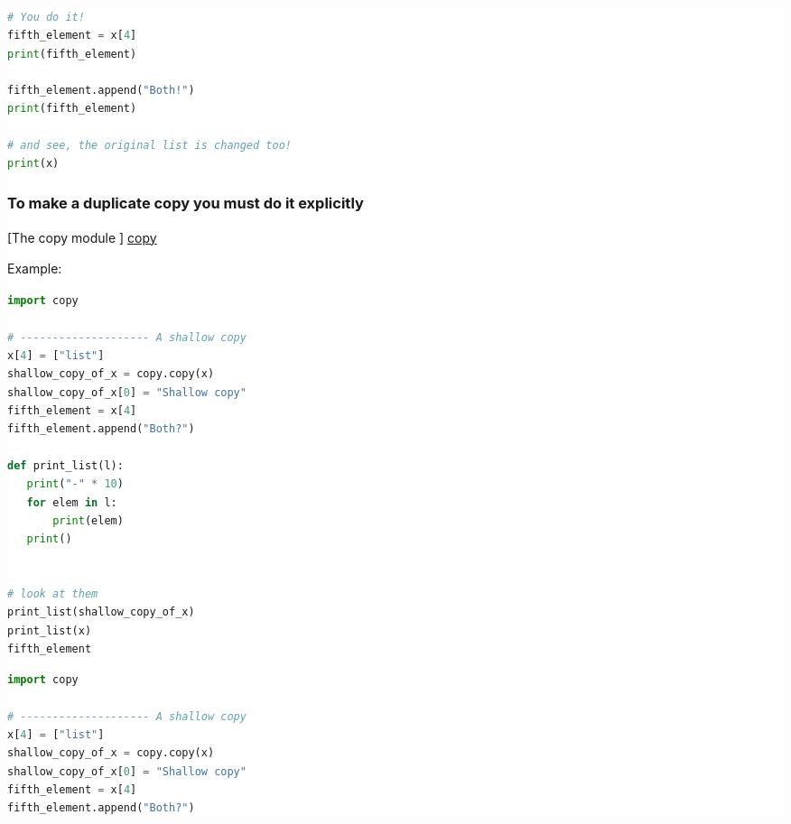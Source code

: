 

```python
# You do it!
fifth_element = x[4]
print(fifth_element)

fifth_element.append("Both!")
print(fifth_element)

# and see, the original list is changed too!
print(x)
```

### To make a duplicate copy you must do it explicitly
[The copy module ] [copy]

Example:

```python
import copy

# -------------------- A shallow copy
x[4] = ["list"]
shallow_copy_of_x = copy.copy(x)
shallow_copy_of_x[0] = "Shallow copy"
fifth_element = x[4]
fifth_element.append("Both?")

def print_list(l):
   print("-" * 10)
   for elem in l:
       print(elem)
   print()


# look at them
print_list(shallow_copy_of_x)
print_list(x)
fifth_element
```

[copy]: https://docs.python.org/3/library/copy.html


```python
import copy

# -------------------- A shallow copy
x[4] = ["list"]
shallow_copy_of_x = copy.copy(x)
shallow_copy_of_x[0] = "Shallow copy"
fifth_element = x[4]
fifth_element.append("Both?")
```



[anaconda-download]: http://continuum.io/downloads
[python-guide]: http://docs.python-guide.org/
[wiki-modulo]: https://en.wikipedia.org/wiki/Modulo_operation
[collections]: https://docs.python.org/3/library/collections.html
[pep8]: https://www.python.org/dev/peps/pep-0008/
[pep484]: https://www.python.org/dev/peps/pep-0484/
[locations]: http://www.pyladies.com/locations/